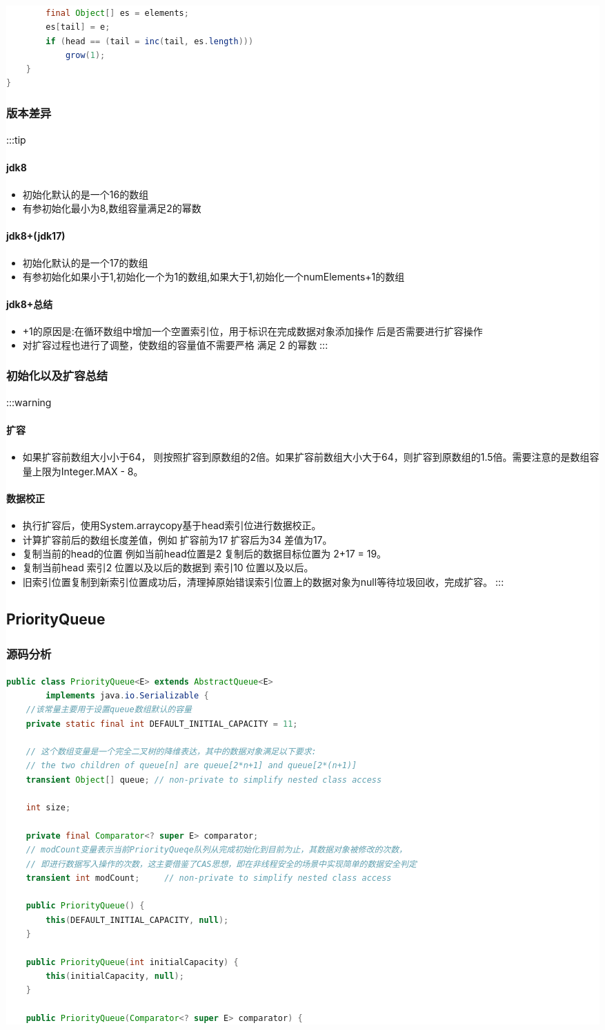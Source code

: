 ```java
        final Object[] es = elements;
        es[tail] = e;
        if (head == (tail = inc(tail, es.length)))
            grow(1);
    }
}
```
### 版本差异
:::tip
#### jdk8
- 初始化默认的是一个16的数组
- 有参初始化最小为8,数组容量满足2的幂数
#### jdk8+(jdk17)
- 初始化默认的是一个17的数组
- 有参初始化如果小于1,初始化一个为1的数组,如果大于1,初始化一个numElements+1的数组
#### jdk8+总结
- +1的原因是:在循环数组中增加一个空置索引位，用于标识在完成数据对象添加操作 后是否需要进行扩容操作
- 对扩容过程也进行了调整，使数组的容量值不需要严格 满足 2 的幂数
:::
### 初始化以及扩容总结
:::warning
#### 扩容
- 如果扩容前数组大小小于64， 则按照扩容到原数组的2倍。如果扩容前数组大小大于64，则扩容到原数组的1.5倍。需要注意的是数组容量上限为Integer.MAX - 8。
#### 数据校正
- 执行扩容后，使用System.arraycopy基于head索引位进行数据校正。
- 计算扩容前后的数组长度差值，例如 扩容前为17 扩容后为34 差值为17。
- 复制当前的head的位置 例如当前head位置是2 复制后的数据目标位置为 2+17 = 19。
- 复制当前head 索引2 位置以及以后的数据到 索引10 位置以及以后。
- 旧索引位置复制到新索引位置成功后，清理掉原始错误索引位置上的数据对象为null等待垃圾回收，完成扩容。
:::
## PriorityQueue
### 源码分析
```java
public class PriorityQueue<E> extends AbstractQueue<E>
        implements java.io.Serializable {
    //该常量主要用于设置queue数组默认的容量
    private static final int DEFAULT_INITIAL_CAPACITY = 11;

    // 这个数组变量是一个完全二叉树的降维表达，其中的数据对象满足以下要求:  
    // the two children of queue[n] are queue[2*n+1] and queue[2*(n+1)]  
    transient Object[] queue; // non-private to simplify nested class access  

    int size;

    private final Comparator<? super E> comparator;
    // modCount变量表示当前PriorityQueqe队列从完成初始化到目前为止，其数据对象被修改的次数， 
    // 即进行数据写入操作的次数，这主要借鉴了CAS思想，即在非线程安全的场景中实现简单的数据安全判定  
    transient int modCount;     // non-private to simplify nested class access  

    public PriorityQueue() {
        this(DEFAULT_INITIAL_CAPACITY, null);
    }

    public PriorityQueue(int initialCapacity) {
        this(initialCapacity, null);
    }

    public PriorityQueue(Comparator<? super E> comparator) {
```